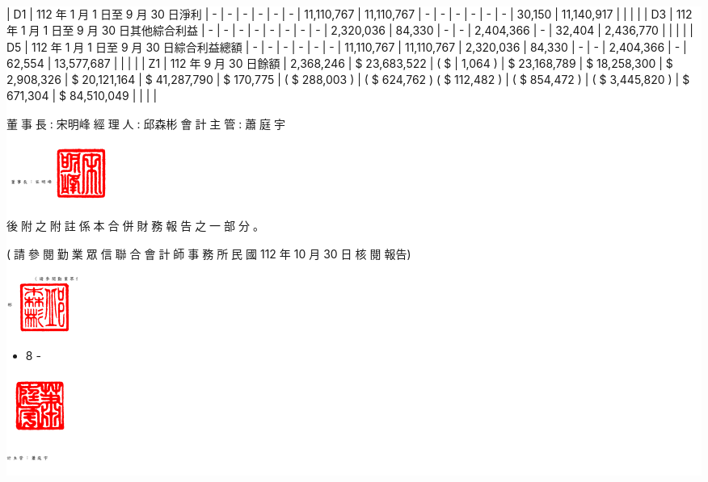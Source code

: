 | D1         | 112 年 1 月 1 日至 9 月 30 日淨利             | -                    | -                                                                                 | -                                                                            | -                                               | -            | -              | 11,110,767     | 11,110,767     | -            | -                             | -             | -                           | -             | -               | 30,150                                   | 11,140,917       |                     |              |             |
| D3         | 112 年 1 月 1 日至 9 月 30 日其他綜合利益     | -                    | -                                                                                 | -                                                                            | -                                               | -            | -              | -              | -              | 2,320,036    | 84,330                        | -             | -                           | 2,404,366     | -               | 32,404                                   | 2,436,770        |                     |              |             |
| D5         | 112 年 1 月 1 日至 9 月 30 日綜合利益總額     | -                    | -                                                                                 | -                                                                            | -                                               | -            | -              | 11,110,767     | 11,110,767     | 2,320,036    | 84,330                        | -             | -                           | 2,404,366     | -               | 62,554                                   | 13,577,687       |                     |              |             |
| Z1         | 112 年 9 月 30 日餘額                         | 2,368,246            | $ 23,683,522                                                                      | ( $                                                                          | 1,064 )                                         | $ 23,168,789 | $ 18,258,300   | $ 2,908,326    | $ 20,121,164   | $ 41,287,790 | $ 170,775                     | ( $ 288,003 ) | ( $ 624,762 ) ( $ 112,482 ) | ( $ 854,472 ) | ( $ 3,445,820 ) | $ 671,304                                | $ 84,510,049     |                     |              |             |

董 事 長 : 宋明峰 經 理 人 : 邱森彬 會 計 主 管 : 蕭 庭 宇

![0_image_1.png](0_image_1.png)

後 附 之 附 註 係 本 合 併 財 務 報 告 之 一 部 分 。

( 請 參 閱 勤 業 眾 信 聯 合 會 計 師 事 務 所 民 國 112 年 10 月 30 日 核 閱 報告)

![0_image_2.png](0_image_2.png)

- 8 -

![0_image_3.png](0_image_3.png)

![0_image_4.png](0_image_4.png)

